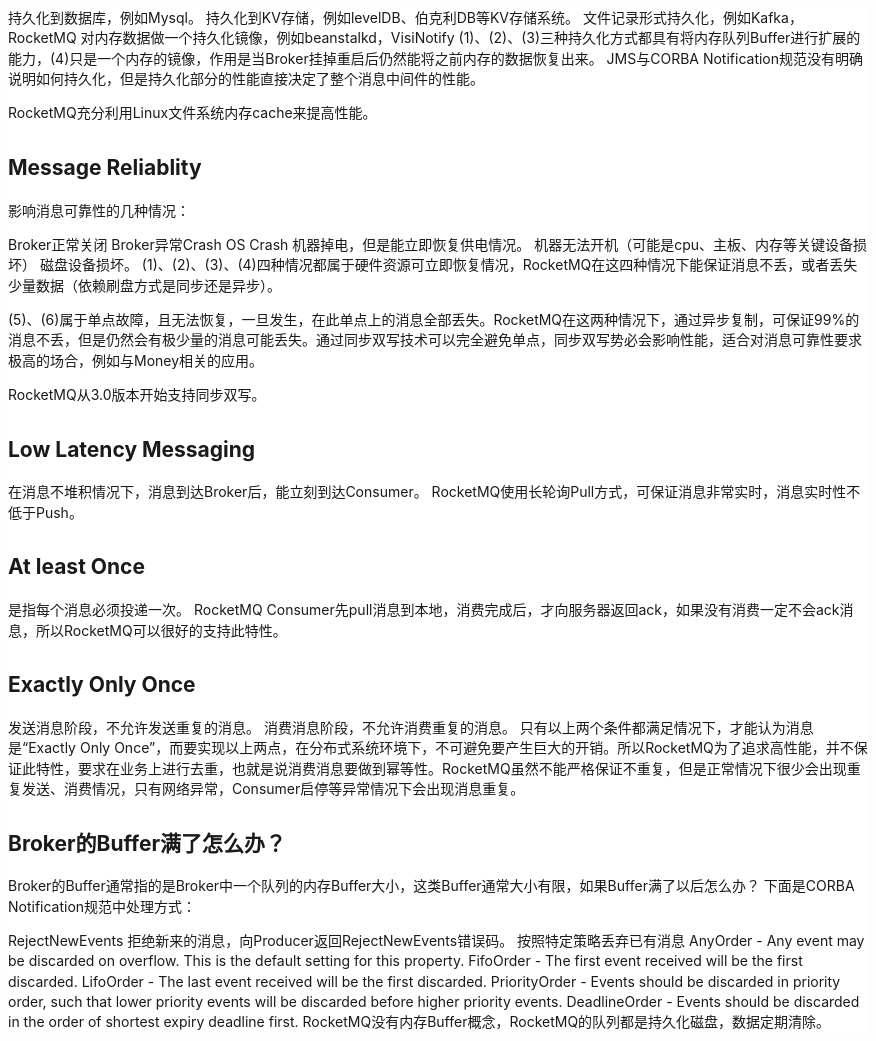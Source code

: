 持久化到数据库，例如Mysql。
持久化到KV存储，例如levelDB、伯克利DB等KV存储系统。
文件记录形式持久化，例如Kafka，RocketMQ
对内存数据做一个持久化镜像，例如beanstalkd，VisiNotify
(1)、(2)、(3)三种持久化方式都具有将内存队列Buffer进行扩展的能力，(4)只是一个内存的镜像，作用是当Broker挂掉重启后仍然能将之前内存的数据恢复出来。
JMS与CORBA Notification规范没有明确说明如何持久化，但是持久化部分的性能直接决定了整个消息中间件的性能。

RocketMQ充分利用Linux文件系统内存cache来提高性能。

## Message Reliablity
影响消息可靠性的几种情况：

Broker正常关闭
Broker异常Crash
OS Crash
机器掉电，但是能立即恢复供电情况。
机器无法开机（可能是cpu、主板、内存等关键设备损坏）
磁盘设备损坏。
(1)、(2)、(3)、(4)四种情况都属于硬件资源可立即恢复情况，RocketMQ在这四种情况下能保证消息不丢，或者丢失少量数据（依赖刷盘方式是同步还是异步）。

(5)、(6)属于单点故障，且无法恢复，一旦发生，在此单点上的消息全部丢失。RocketMQ在这两种情况下，通过异步复制，可保证99%的消息不丢，但是仍然会有极少量的消息可能丢失。通过同步双写技术可以完全避免单点，同步双写势必会影响性能，适合对消息可靠性要求极高的场合，例如与Money相关的应用。

RocketMQ从3.0版本开始支持同步双写。

## Low Latency Messaging
在消息不堆积情况下，消息到达Broker后，能立刻到达Consumer。
RocketMQ使用长轮询Pull方式，可保证消息非常实时，消息实时性不低于Push。

## At least Once
是指每个消息必须投递一次。
RocketMQ Consumer先pull消息到本地，消费完成后，才向服务器返回ack，如果没有消费一定不会ack消息，所以RocketMQ可以很好的支持此特性。

## Exactly Only Once
发送消息阶段，不允许发送重复的消息。
消费消息阶段，不允许消费重复的消息。
只有以上两个条件都满足情况下，才能认为消息是“Exactly Only Once”，而要实现以上两点，在分布式系统环境下，不可避免要产生巨大的开销。所以RocketMQ为了追求高性能，并不保证此特性，要求在业务上进行去重，也就是说消费消息要做到幂等性。RocketMQ虽然不能严格保证不重复，但是正常情况下很少会出现重复发送、消费情况，只有网络异常，Consumer启停等异常情况下会出现消息重复。

## Broker的Buffer满了怎么办？
Broker的Buffer通常指的是Broker中一个队列的内存Buffer大小，这类Buffer通常大小有限，如果Buffer满了以后怎么办？
下面是CORBA Notification规范中处理方式：

RejectNewEvents 拒绝新来的消息，向Producer返回RejectNewEvents错误码。
按照特定策略丢弃已有消息
AnyOrder - Any event may be discarded on overflow. This is the default setting for this property.
FifoOrder - The first event received will be the first discarded.
LifoOrder - The last event received will be the first discarded.
PriorityOrder - Events should be discarded in priority order, such that lower priority events will be discarded before higher priority events.
DeadlineOrder - Events should be discarded in the order of shortest expiry deadline first.
RocketMQ没有内存Buffer概念，RocketMQ的队列都是持久化磁盘，数据定期清除。
